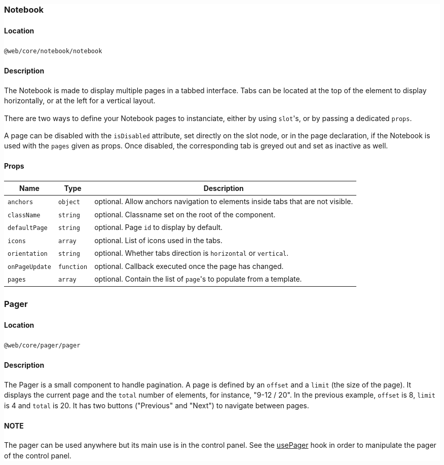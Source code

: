 <a id="frontend-owl-notebook"></a>

### Notebook

#### Location

`@web/core/notebook/notebook`

#### Description

The Notebook is made to display multiple pages in a tabbed interface. Tabs can be located
at the top of the element to display horizontally, or at the left for a vertical layout.

There are two ways to define your Notebook pages to instanciate, either by using `slot`'s,
or by passing a dedicated `props`.

A page can be disabled with the `isDisabled` attribute, set directly on the slot node, or
in the page declaration, if the Notebook is used with the `pages` given as props. Once disabled,
the corresponding tab is greyed out and set as inactive as well.

#### Props

| Name           | Type       | Description                                                                      |
|----------------|------------|----------------------------------------------------------------------------------|
| `anchors`      | `object`   | optional. Allow anchors navigation to elements inside tabs that are not visible. |
| `className`    | `string`   | optional. Classname set on the root of the component.                            |
| `defaultPage`  | `string`   | optional. Page `id` to display by default.                                       |
| `icons`        | `array`    | optional. List of icons used in the tabs.                                        |
| `orientation`  | `string`   | optional. Whether tabs direction is `horizontal` or `vertical`.                  |
| `onPageUpdate` | `function` | optional. Callback executed once the page has changed.                           |
| `pages`        | `array`    | optional. Contain the list of `page`'s to populate from a template.              |

<a id="frontend-pager"></a>

### Pager

#### Location

`@web/core/pager/pager`

#### Description

The Pager is a small component to handle pagination. A page is defined by an `offset` and a `limit` (the size of the page). It displays the current page and the `total` number of elements, for instance, "9-12 / 20". In the previous example, `offset` is 8, `limit` is 4 and `total` is 20. It has two buttons ("Previous" and "Next") to navigate between pages.

#### NOTE
The pager can be used anywhere but its main use is in the control panel. See the [usePager](developer/reference/frontend/hooks.md#frontend-hooks-usepager) hook in order to manipulate the pager of the control panel.

